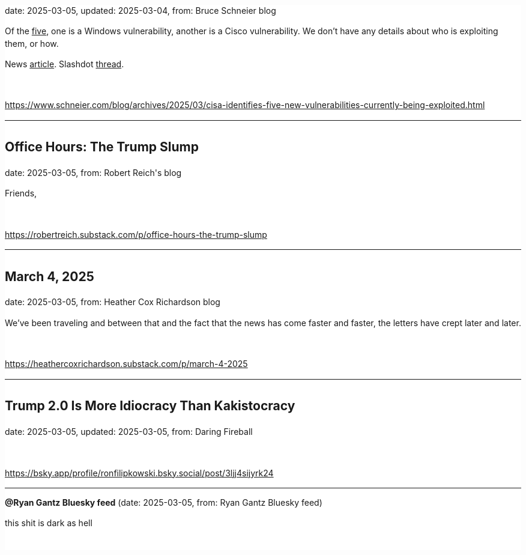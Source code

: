 date: 2025-03-05, updated: 2025-03-04, from: Bruce Schneier blog

<p>Of the <a href="https://www.cisa.gov/news-events/alerts/2025/03/03/cisa-adds-five-known-exploited-vulnerabilities-catalog">five</a>, one is a Windows vulnerability, another is a Cisco vulnerability. We don&#8217;t have any details about who is exploiting them, or how.</p>
<p>News <a href="https://www.bleepingcomputer.com/news/security/cisa-tags-windows-and-cisco-vulnerabilities-as-actively-exploited/">article</a>. Slashdot <a href="https://it.slashdot.org/story/25/03/04/0315205/cisa-tags-windows-cisco-vulnerabilities-as-actively-exploited">thread</a>.</p>
 

<br> 

<https://www.schneier.com/blog/archives/2025/03/cisa-identifies-five-new-vulnerabilities-currently-being-exploited.html>

---

## Office Hours: The Trump Slump

date: 2025-03-05, from: Robert Reich's blog

Friends, 

<br> 

<https://robertreich.substack.com/p/office-hours-the-trump-slump>

---

## March 4, 2025

date: 2025-03-05, from: Heather Cox Richardson blog

We&#8217;ve been traveling and between that and the fact that the news has come faster and faster, the letters have crept later and later. 

<br> 

<https://heathercoxrichardson.substack.com/p/march-4-2025>

---

## Trump 2.0 Is More Idiocracy Than Kakistocracy

date: 2025-03-05, updated: 2025-03-05, from: Daring Fireball

 

<br> 

<https://bsky.app/profile/ronfilipkowski.bsky.social/post/3ljj4sijyrk24>

---

**@Ryan Gantz Bluesky feed** (date: 2025-03-05, from: Ryan Gantz Bluesky feed)

this shit is dark as hell 

<br> 
